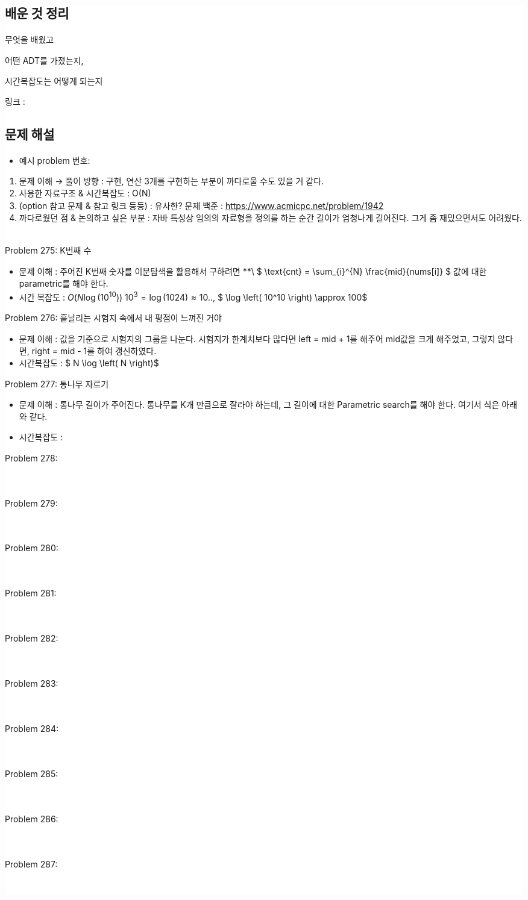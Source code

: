
## 배운 것 정리


무엇을 배웠고 <br/>

어떤 ADT를 가졌는지, <br/>

시간복잡도는 어떻게 되는지 <br/>

링크 : <br/>


## 문제 해설
- 예시
  problem 번호:
1. 문제 이해 → 풀이 방향 : 구현, 연산 3개를 구현하는 부분이 까다로울 수도 있을 거 같다.
2. 사용한 자료구조 & 시간복잡도 : O(N)
3. (option 참고 문제 & 참고 링크 등등) : 유사한? 문제 백준 : https://www.acmicpc.net/problem/1942
4. 까다로웠던 점 & 논의하고 싶은 부분 : 자바 특성상 임의의 자료형을 정의를 하는 순간 길이가 엄청나게 길어진다. 그게 좀 재밌으면서도 어려웠다.
   <br/>
   <br/>

Problem 275: K번째 수
- 문제 이해 : 주어진 K번째 숫자를 이분탐색을 활용해서 구하려면 **\ $ \text{cnt} = \sum_{i}^{N} \frac{mid}{nums[i]} $ 값에 대한
parametric를 해야 한다. 
- 시간 복잡도 : $O\left( N \log \left( 10^{10} \right) \right)$ $10^3=\log \left( 1024 \right) \approx 10..$, $ \log \left( 10^10 \right) \approx 100$

Problem 276: 흩날리는 시험지 속에서 내 평점이 느껴진 거야
- 문제 이해 : 값을 기준으로 시험지의 그룹을 나눈다. 시험지가 한계치보다 많다면 left = mid + 1를 해주어 mid값을 크게 해주었고, 그렇지 않다면, right = mid - 1를 하여 갱신하였다.
- 시간복잡도 : $ N \log \left( N \right)$

Problem 277: 통나무 자르기
- 문제 이해 : 통나무 길이가 주어진다. 통나무를 K개 만큼으로 잘라야 하는데, 그 길이에 대한 Parametric search를 해야 한다. 여기서 식은 아래와 같다.

- 시간복잡도 : 

Problem 278: <br><br><br>

Problem 279: <br><br><br>

Problem 280: <br><br><br>

Problem 281: <br><br><br>

Problem 282: <br><br><br>

Problem 283: <br><br><br>

Problem 284: <br><br><br>

Problem 285: <br><br><br>

Problem 286: <br><br><br>

Problem 287: <br><br><br>
